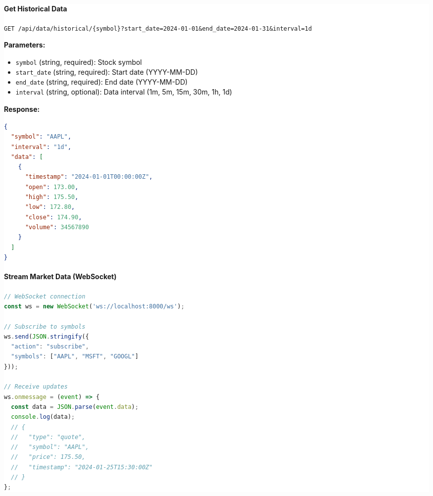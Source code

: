 #### Get Historical Data
```http
GET /api/data/historical/{symbol}?start_date=2024-01-01&end_date=2024-01-31&interval=1d
```

**Parameters:**
- `symbol` (string, required): Stock symbol
- `start_date` (string, required): Start date (YYYY-MM-DD)
- `end_date` (string, required): End date (YYYY-MM-DD)
- `interval` (string, optional): Data interval (1m, 5m, 15m, 30m, 1h, 1d)

**Response:**
```json
{
  "symbol": "AAPL",
  "interval": "1d",
  "data": [
    {
      "timestamp": "2024-01-01T00:00:00Z",
      "open": 173.00,
      "high": 175.50,
      "low": 172.80,
      "close": 174.90,
      "volume": 34567890
    }
  ]
}
```

#### Stream Market Data (WebSocket)
```javascript
// WebSocket connection
const ws = new WebSocket('ws://localhost:8000/ws');

// Subscribe to symbols
ws.send(JSON.stringify({
  "action": "subscribe",
  "symbols": ["AAPL", "MSFT", "GOOGL"]
}));

// Receive updates
ws.onmessage = (event) => {
  const data = JSON.parse(event.data);
  console.log(data);
  // {
  //   "type": "quote",
  //   "symbol": "AAPL",
  //   "price": 175.50,
  //   "timestamp": "2024-01-25T15:30:00Z"
  // }
};
```
